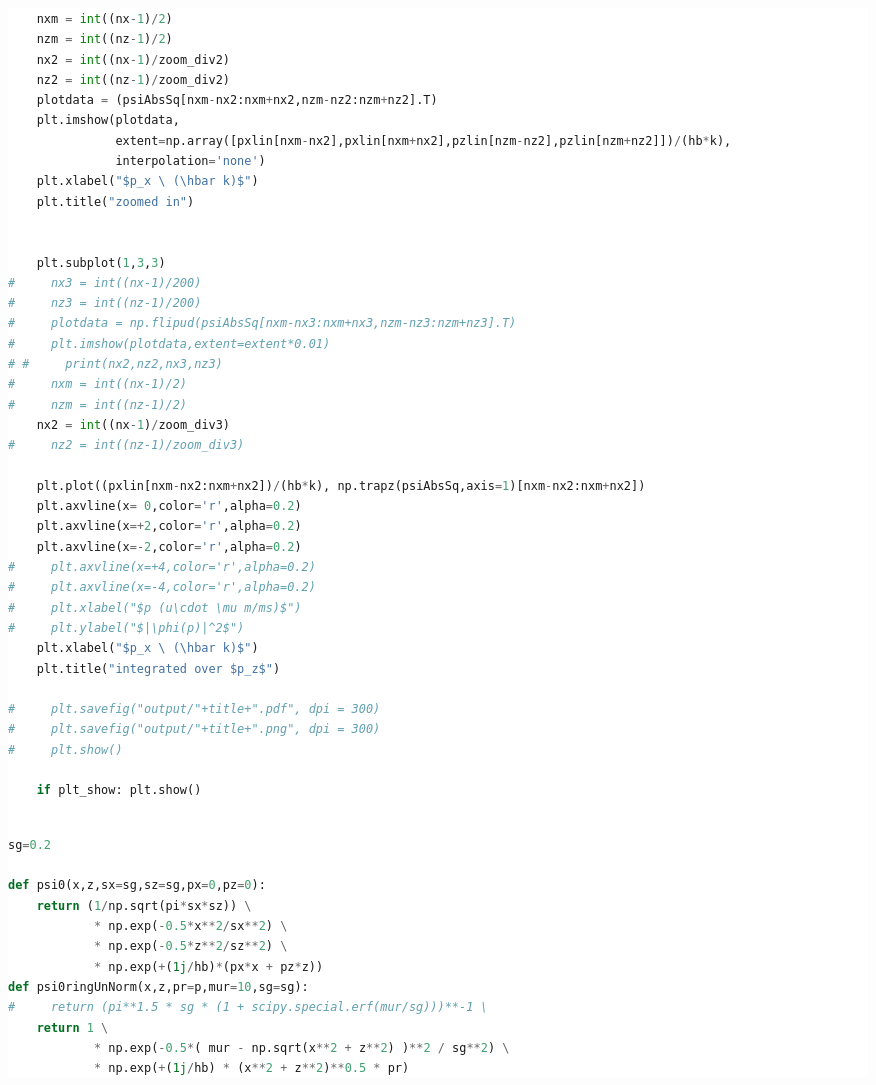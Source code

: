 ```python
    nxm = int((nx-1)/2)
    nzm = int((nz-1)/2)
    nx2 = int((nx-1)/zoom_div2)
    nz2 = int((nz-1)/zoom_div2)
    plotdata = (psiAbsSq[nxm-nx2:nxm+nx2,nzm-nz2:nzm+nz2].T)
    plt.imshow(plotdata,
               extent=np.array([pxlin[nxm-nx2],pxlin[nxm+nx2],pzlin[nzm-nz2],pzlin[nzm+nz2]])/(hb*k),
               interpolation='none') 
    plt.xlabel("$p_x \ (\hbar k)$")
    plt.title("zoomed in")
    
    
    plt.subplot(1,3,3)
#     nx3 = int((nx-1)/200)
#     nz3 = int((nz-1)/200)
#     plotdata = np.flipud(psiAbsSq[nxm-nx3:nxm+nx3,nzm-nz3:nzm+nz3].T)
#     plt.imshow(plotdata,extent=extent*0.01) 
# #     print(nx2,nz2,nx3,nz3)
#     nxm = int((nx-1)/2)
#     nzm = int((nz-1)/2)
    nx2 = int((nx-1)/zoom_div3)
#     nz2 = int((nz-1)/zoom_div3)
    
    plt.plot((pxlin[nxm-nx2:nxm+nx2])/(hb*k), np.trapz(psiAbsSq,axis=1)[nxm-nx2:nxm+nx2])
    plt.axvline(x= 0,color='r',alpha=0.2)
    plt.axvline(x=+2,color='r',alpha=0.2)
    plt.axvline(x=-2,color='r',alpha=0.2)
#     plt.axvline(x=+4,color='r',alpha=0.2)
#     plt.axvline(x=-4,color='r',alpha=0.2)
#     plt.xlabel("$p (u\cdot \mu m/ms)$")
#     plt.ylabel("$|\phi(p)|^2$")
    plt.xlabel("$p_x \ (\hbar k)$")
    plt.title("integrated over $p_z$")
    
#     plt.savefig("output/"+title+".pdf", dpi = 300) 
#     plt.savefig("output/"+title+".png", dpi = 300) 
#     plt.show()
    
    if plt_show: plt.show()
        
```

```python
sg=0.2

def psi0(x,z,sx=sg,sz=sg,px=0,pz=0):
    return (1/np.sqrt(pi*sx*sz)) \
            * np.exp(-0.5*x**2/sx**2) \
            * np.exp(-0.5*z**2/sz**2) \
            * np.exp(+(1j/hb)*(px*x + pz*z))
def psi0ringUnNorm(x,z,pr=p,mur=10,sg=sg):
#     return (pi**1.5 * sg * (1 + scipy.special.erf(mur/sg)))**-1 \
    return 1 \
            * np.exp(-0.5*( mur - np.sqrt(x**2 + z**2) )**2 / sg**2) \
            * np.exp(+(1j/hb) * (x**2 + z**2)**0.5 * pr)
```
